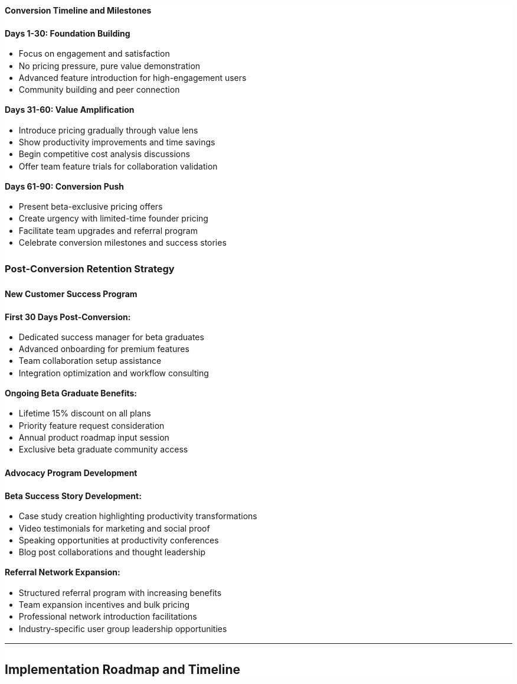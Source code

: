 #### Conversion Timeline and Milestones

**Days 1-30: Foundation Building**
- Focus on engagement and satisfaction
- No pricing pressure, pure value demonstration
- Advanced feature introduction for high-engagement users
- Community building and peer connection

**Days 31-60: Value Amplification**
- Introduce pricing gradually through value lens
- Show productivity improvements and time savings
- Begin competitive cost analysis discussions
- Offer team feature trials for collaboration validation

**Days 61-90: Conversion Push**
- Present beta-exclusive pricing offers
- Create urgency with limited-time founder pricing
- Facilitate team upgrades and referral program
- Celebrate conversion milestones and success stories

### Post-Conversion Retention Strategy

#### New Customer Success Program

**First 30 Days Post-Conversion:**
- Dedicated success manager for beta graduates
- Advanced onboarding for premium features
- Team collaboration setup assistance
- Integration optimization and workflow consulting

**Ongoing Beta Graduate Benefits:**
- Lifetime 15% discount on all plans
- Priority feature request consideration
- Annual product roadmap input session
- Exclusive beta graduate community access

#### Advocacy Program Development

**Beta Success Story Development:**
- Case study creation highlighting productivity transformations
- Video testimonials for marketing and social proof
- Speaking opportunities at productivity conferences
- Blog post collaborations and thought leadership

**Referral Network Expansion:**
- Structured referral program with increasing benefits
- Team expansion incentives and bulk pricing
- Professional network introduction facilitations
- Industry-specific user group leadership opportunities

---

## Implementation Roadmap and Timeline
